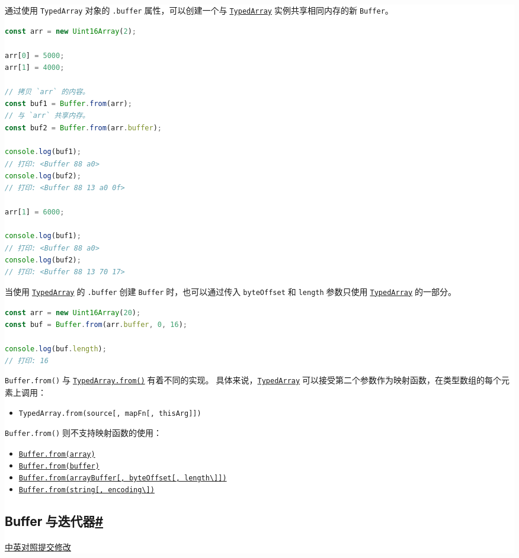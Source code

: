 通过使用 `TypedArray` 对象的 `.buffer` 属性，可以创建一个与 [`TypedArray`](http://nodejs.cn/s/oh3CkV) 实例共享相同内存的新 `Buffer`。

```js
const arr = new Uint16Array(2);

arr[0] = 5000;
arr[1] = 4000;

// 拷贝 `arr` 的内容。
const buf1 = Buffer.from(arr);
// 与 `arr` 共享内存。
const buf2 = Buffer.from(arr.buffer);

console.log(buf1);
// 打印: <Buffer 88 a0>
console.log(buf2);
// 打印: <Buffer 88 13 a0 0f>

arr[1] = 6000;

console.log(buf1);
// 打印: <Buffer 88 a0>
console.log(buf2);
// 打印: <Buffer 88 13 70 17>
```

当使用 [`TypedArray`](http://nodejs.cn/s/oh3CkV) 的 `.buffer` 创建 `Buffer` 时，也可以通过传入 `byteOffset` 和 `length` 参数只使用 [`TypedArray`](http://nodejs.cn/s/oh3CkV) 的一部分。

```js
const arr = new Uint16Array(20);
const buf = Buffer.from(arr.buffer, 0, 16);

console.log(buf.length);
// 打印: 16
```

`Buffer.from()` 与 [`TypedArray.from()`](http://nodejs.cn/s/jLHsN8) 有着不同的实现。 具体来说，[`TypedArray`](http://nodejs.cn/s/oh3CkV) 可以接受第二个参数作为映射函数，在类型数组的每个元素上调用：

- `TypedArray.from(source[, mapFn[, thisArg]])`

`Buffer.from()` 则不支持映射函数的使用：

- [`Buffer.from(array)`](http://nodejs.cn/s/F5r61t)
- [`Buffer.from(buffer)`](http://nodejs.cn/s/SPUnUK)
- [`Buffer.from(arrayBuffer[, byteOffset[, length\]])`](http://nodejs.cn/s/jGD2qK)
- [`Buffer.from(string[, encoding\])`](http://nodejs.cn/s/X7oqVF)

## Buffer 与迭代器[#](http://nodejs.cn/api/buffer.html#buffer_buffers_and_iteration)

[中英对照](http://nodejs.cn/api/buffer/buffers_and_iteration.html)[提交修改](https://github.com/nodejscn/node-api-cn/edit/master/buffer/buffers_and_iteration.md)
